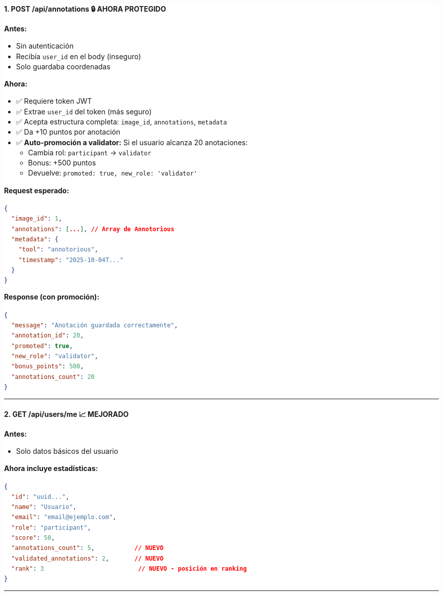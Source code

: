 #### **1. POST /api/annotations** 🔒 AHORA PROTEGIDO
**Antes:**
- Sin autenticación
- Recibía `user_id` en el body (inseguro)
- Solo guardaba coordenadas

**Ahora:**
- ✅ Requiere token JWT
- ✅ Extrae `user_id` del token (más seguro)
- ✅ Acepta estructura completa: `image_id`, `annotations`, `metadata`
- ✅ Da +10 puntos por anotación
- ✅ **Auto-promoción a validator:** Si el usuario alcanza 20 anotaciones:
  - Cambia rol: `participant` → `validator`
  - Bonus: +500 puntos
  - Devuelve: `promoted: true, new_role: 'validator'`

**Request esperado:**
```json
{
  "image_id": 1,
  "annotations": [...], // Array de Annotorious
  "metadata": {
    "tool": "annotorious",
    "timestamp": "2025-10-04T..."
  }
}
```

**Response (con promoción):**
```json
{
  "message": "Anotación guardada correctamente",
  "annotation_id": 20,
  "promoted": true,
  "new_role": "validator",
  "bonus_points": 500,
  "annotations_count": 20
}
```

---

#### **2. GET /api/users/me** 📈 MEJORADO
**Antes:**
- Solo datos básicos del usuario

**Ahora incluye estadísticas:**
```json
{
  "id": "uuid...",
  "name": "Usuario",
  "email": "email@ejemplo.com",
  "role": "participant",
  "score": 50,
  "annotations_count": 5,           // NUEVO
  "validated_annotations": 2,       // NUEVO
  "rank": 3                          // NUEVO - posición en ranking
}
```

---